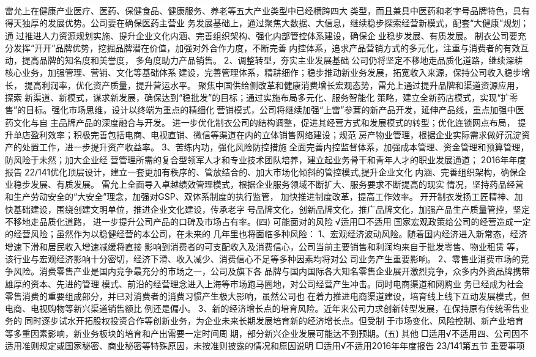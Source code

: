 雷允上在健康产业医疗、医药、保健食品、健康服务、养老等五大产业类型中已经横跨四大
类型，而且兼具中医药和老字号品牌特色，具有得天独厚的发展优势。公司要在确保医药主营业
务发展基础上，通过聚焦大数据、大信息，继续稳步探索经营新模式，配套“大健康”规划；通
过推进人力资源规划实施、提升企业文化内涵、完善组织架构、强化内部管控体系建设，确保企
业稳步发展、有质发展。
制衣公司要充分发挥“开开”品牌优势，挖掘品牌潜在价值，加强对外合作力度，不断完善
内控体系，追求产品营销方式的多元化，注重与消费者的有效互动，提高品牌的知名度和美誉度，
多角度助力产品销售。
2、调整转型，夯实主业发展基础
公司仍将坚定不移地走品质化道路，继续深耕核心业务，加强管理、营销、文化等基础体系
建设，完善管理体系，精耕细作；稳步推动新业务发展，拓宽收入来源，保持公司收入稳步增长，
提高利润率，优化资产质量，提升营运水平。
聚焦中国供给侧改革和健康消费增长宏观态势，雷允上通过提升品牌和渠道资源应用，探索
新渠道、新模式，谋求新发展，确保达到“稳批发”的目标；通过实施布局多元化、服务智能化
策略，建立全新药店模式，实现“扩零售”的目标。强化市场思维，设计以终端为重点的精细化
营销模式，公司将继续加强“上雷”参茸的新产品开发，延伸产品线，重点加强中医药文化与自
主品牌产品的深度融合与开发。
进一步优化制衣公司的结构调整，促进其经营方式和发展模式的转型；优化连锁网点布局，
提升单店盈利效率；积极完善包括电商、电视直销、微信等渠道在内的立体销售网络建设；规范
房产物业管理，根据企业实际需求做好沉淀资产的处置工作，进一步提升资产收益率。
3、苦练内功，强化风险防控措施
全面完善内控监督体系，加强成本管理、资金管理和预算管理，防风险于未然；加大企业经
营管理所需的复合型领军人才和专业技术团队培养，建立起业务骨干和青年人才的职业发展通道；
2016年年度报告
22/141优化顶层设计，建立一套更加有秩序的、管放结合的、加大市场化倾斜的管控模式,提升企业文化
内涵、完善组织架构，确保企业稳步发展、有质发展。
雷允上全面导入卓越绩效管理模式，根据企业服务领域不断扩大、服务要求不断提高的现实
情况，坚持药品经营和生产劳动安全的“大安全”理念，加强对GSP、双体系制度的执行监管，
加快推进制度改革，提高工作效率。
开开制衣发扬工匠精神、加快基础建设，围绕创建文明单位，推进企业文化建设，传承老字
号品牌文化，创新品牌文化，推广品牌文化，加强产品生产质量管控，坚定不移地走品质化道路，
进一步提升公司产品的口碑及市场占有率。(四)
可能面对的风险
√适用□不适用
国家宏观政策给公司的经营造成一定的经营风险；虽然作为以稳健经营的本公司，在未来的
几年里也将面临多种风险：
1、宏观经济波动风险。随着国内经济进入新常态，经济增速下滑和居民收入增速减缓将直接
影响到消费者的可支配收入及消费信心，公司当前主要销售和利润均来自于批发零售、物业租赁
等，该行业与宏观经济影响十分密切，经济下滑、收入减少、消费信心不足等多种因素均将对公
司业务产生重要影响。
2、零售业消费市场的竞争风险。消费零售产业是国内竞争最充分的市场之一，公司及旗下各
品牌与国内国际各大知名零售企业展开激烈竞争，众多内外资品牌携带雄厚的资本、先进的管理
模式、前沿的经营理念进入上海等市场跑马圈地，对公司经营产生冲击。同时电商渠道和网购业
务已经成为社会零售消费的重要组成部分，并已对消费者的消费习惯产生极大影响，虽然公司也
在着力推进电商渠道建设，培育线上线下互动发展模式，但电商、电视购物等新兴渠道销售额比
例还是偏小。
3、新的经济增长点的培育风险。近年来公司力求创新转型发展，在保持原有传统零售业务的
同时逐步试水开拓股权投资合作等创新业务，为企业未来长期发展培育新的经济增长点。但受制
于市场变化、风险控制、新产业培育等多重因素影响，新业务板块的培育和产出需要一定时间周
期，部分新兴企业发展可能达不到预期。(五)
其他
□适用√不适用四、公司因不适用准则规定或国家秘密、商业秘密等特殊原因，未按准则披露的情况和原因说明
□适用√不适用2016年年度报告
23/141第五节
重要事项